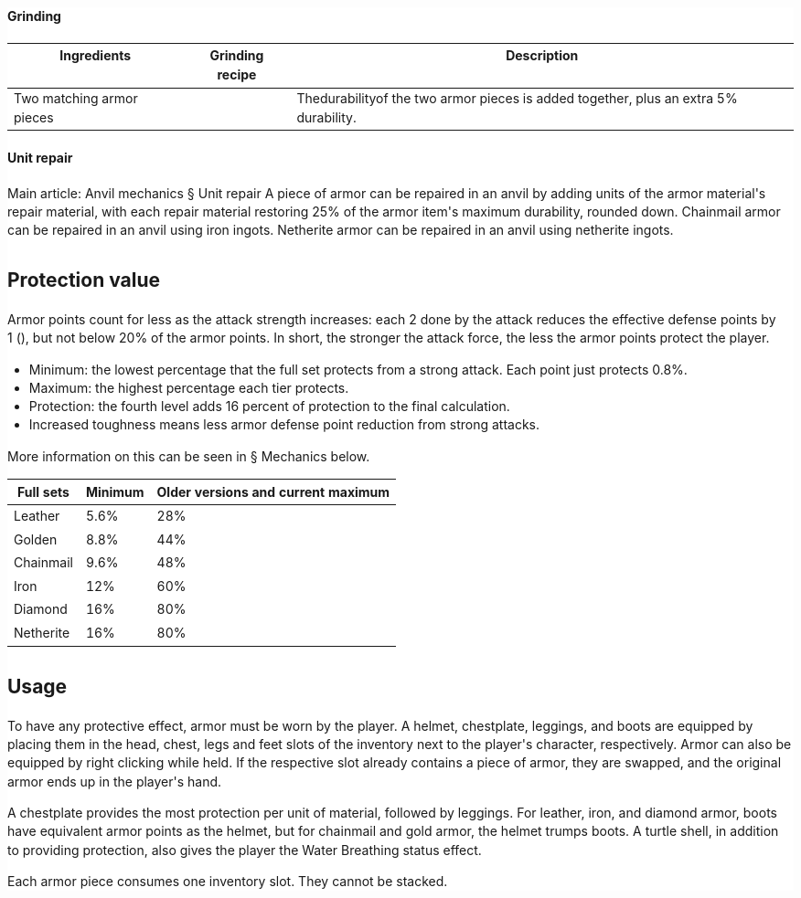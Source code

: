 #### Grinding
| Ingredients               | Grinding recipe | Description                                                                          |
|---------------------------|-----------------|--------------------------------------------------------------------------------------|
| Two matching armor pieces |                 | Thedurabilityof the two armor pieces is added together, plus an extra 5% durability. |

#### Unit repair
Main article: Anvil mechanics § Unit repair
A piece of armor can be repaired in an anvil by adding units of the armor material's repair material, with each repair material restoring 25% of the armor item's maximum durability, rounded down. Chainmail armor can be repaired in an anvil using iron ingots. Netherite armor can be repaired in an anvil using netherite ingots.

## Protection value
Armor points count for less as the attack strength increases: each 2 done by the attack reduces the effective defense points by 1 (), but not below 20% of the armor points. In short, the stronger the attack force, the less the armor points protect the player.

- Minimum: the lowest percentage that the full set protects from a strong attack. Each point just protects 0.8%.
- Maximum: the highest percentage each tier protects.
- Protection: the fourth level adds 16 percent of protection to the final calculation.
- Increased toughness means less armor defense point reduction from strong attacks.

More information on this can be seen in § Mechanics below.

| Full sets | Minimum | Older versions and current maximum |
|-----------|---------|------------------------------------|
| Leather   | 5.6%    | 28%                                |
| Golden    | 8.8%    | 44%                                |
| Chainmail | 9.6%    | 48%                                |
| Iron      | 12%     | 60%                                |
| Diamond   | 16%     | 80%                                |
| Netherite | 16%     | 80%                                |

## Usage
To have any protective effect, armor must be worn by the player. A helmet, chestplate, leggings, and boots are equipped by placing them in the  head,  chest,  legs and  feet slots of the inventory next to the player's character, respectively. Armor can also be equipped by right clicking while held. If the respective slot already contains a piece of armor, they are swapped, and the original armor ends up in the player's hand.

A chestplate provides the most protection per unit of material, followed by leggings. For leather, iron, and diamond armor, boots have equivalent armor points as the helmet, but for chainmail and gold armor, the helmet trumps boots. A turtle shell, in addition to providing protection, also gives the player the Water Breathing status effect.

Each armor piece consumes one inventory slot. They cannot be stacked.
